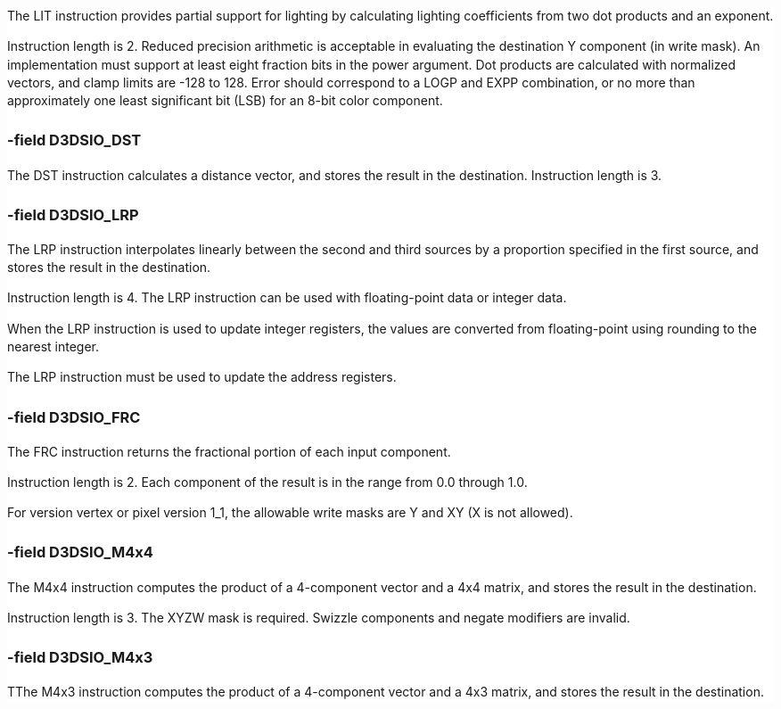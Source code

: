 The LIT instruction provides partial support for lighting by calculating lighting coefficients from two dot products and an exponent.

Instruction length is 2.
Reduced precision arithmetic is acceptable in evaluating the destination Y component (in write mask). An implementation must support at least eight fraction bits in the power argument. Dot products are calculated with normalized vectors, and clamp limits are -128 to 128. Error should correspond to a LOGP and EXPP combination, or no more than approximately one least significant bit (LSB) for an 8-bit color component.




### -field D3DSIO_DST

The DST instruction calculates a distance vector, and stores the result in the destination. Instruction length is 3.



### -field D3DSIO_LRP

The LRP instruction interpolates linearly between the second and third sources by a proportion specified in the first source, and stores the result in the destination.

Instruction length is 4. The LRP instruction can be used with floating-point data or integer data.

When the LRP instruction is used to update integer registers, the values are converted from floating-point using rounding to the nearest integer.

The LRP instruction must be used to update the address registers.



### -field D3DSIO_FRC

The FRC instruction returns the fractional portion of each input component.

Instruction length is 2.
Each component of the result is in the range from 0.0 through 1.0.

For version vertex or pixel version 1_1, the allowable write masks are Y and XY (X is not allowed).




### -field D3DSIO_M4x4

The M4x4 instruction computes the product of a 4-component vector and a 4x4 matrix, and stores the result in the destination.

Instruction length is 3.
The XYZW mask is required. 
Swizzle components and negate modifiers are invalid. 


### -field D3DSIO_M4x3

TThe M4x3 instruction computes the product of a 4-component vector and a 4x3 matrix, and stores the result in the destination.
